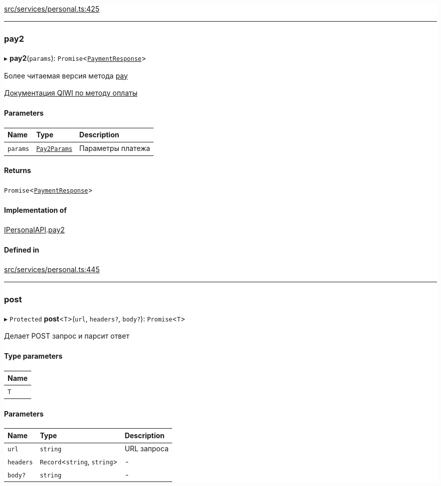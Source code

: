 [src/services/personal.ts:425](https://github.com/AlexXanderGrib/node-qiwi-sdk/blob/df33dc3/src/services/personal.ts#L425)

___

### pay2

▸ **pay2**(`params`): `Promise`<[`PaymentResponse`](../modules/QIWI.md#paymentresponse)\>

Более читаемая версия метода [pay](QIWI.Personal.md#pay)

[Документация QIWI по методу оплаты](https://developer.qiwi.com/ru/qiwi-wallet-personal/#payments)

#### Parameters

| Name | Type | Description |
| :------ | :------ | :------ |
| `params` | [`Pay2Params`](../modules/QIWI.md#pay2params) | Параметры платежа |

#### Returns

`Promise`<[`PaymentResponse`](../modules/QIWI.md#paymentresponse)\>

#### Implementation of

[IPersonalAPI](../interfaces/QIWI.IPersonalAPI.md).[pay2](../interfaces/QIWI.IPersonalAPI.md#pay2)

#### Defined in

[src/services/personal.ts:445](https://github.com/AlexXanderGrib/node-qiwi-sdk/blob/df33dc3/src/services/personal.ts#L445)

___

### post

▸ `Protected` **post**<`T`\>(`url`, `headers?`, `body?`): `Promise`<`T`\>

Делает POST запрос и парсит ответ

#### Type parameters

| Name |
| :------ |
| `T` |

#### Parameters

| Name | Type | Description |
| :------ | :------ | :------ |
| `url` | `string` | URL запроса |
| `headers` | `Record`<`string`, `string`\> | - |
| `body?` | `string` | - |
